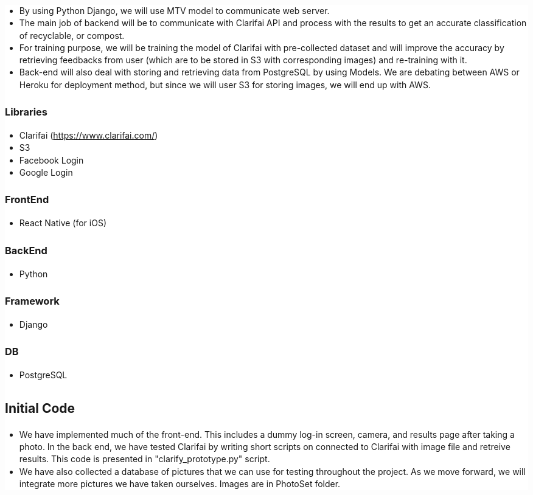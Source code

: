 - By using Python Django, we will use MTV model to communicate web server. 
- The main job of backend will be to communicate with Clarifai API and process with the results to get an accurate classification of recyclable, or compost. 
- For training purpose, we will be training the model of Clarifai with pre-collected dataset and will improve the accuracy by retrieving feedbacks from user (which are to be stored in S3 with corresponding images) and re-training with it. 
- Back-end will also deal with storing and retrieving data from PostgreSQL by using Models. 
We are debating between AWS or Heroku for deployment method, but since we will user S3 for storing images, we will end up with AWS.


### Libraries 
- Clarifai (https://www.clarifai.com/)
- S3 
- Facebook Login 
- Google Login

### FrontEnd 
- React Native (for iOS)
	
### BackEnd 
- Python
	
### Framework 
- Django
	
### DB 
- PostgreSQL
	


## Initial Code
- We have implemented much of the front-end. This includes a dummy log-in screen, camera, and results page after taking a photo. In the back end, we have tested Clarifai by writing short scripts on connected to Clarifai with image file and retreive results. This code is presented in "clarify_prototype.py" script.
- We have also collected a database of pictures that we can use for testing throughout the project. As we move forward, we will integrate more pictures we have taken ourselves. Images are in PhotoSet folder.
